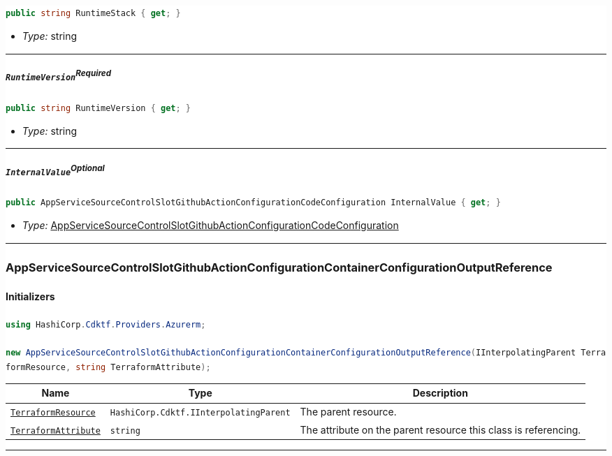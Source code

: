 ```csharp
public string RuntimeStack { get; }
```

- *Type:* string

---

##### `RuntimeVersion`<sup>Required</sup> <a name="RuntimeVersion" id="@cdktf/provider-azurerm.appServiceSourceControlSlot.AppServiceSourceControlSlotGithubActionConfigurationCodeConfigurationOutputReference.property.runtimeVersion"></a>

```csharp
public string RuntimeVersion { get; }
```

- *Type:* string

---

##### `InternalValue`<sup>Optional</sup> <a name="InternalValue" id="@cdktf/provider-azurerm.appServiceSourceControlSlot.AppServiceSourceControlSlotGithubActionConfigurationCodeConfigurationOutputReference.property.internalValue"></a>

```csharp
public AppServiceSourceControlSlotGithubActionConfigurationCodeConfiguration InternalValue { get; }
```

- *Type:* <a href="#@cdktf/provider-azurerm.appServiceSourceControlSlot.AppServiceSourceControlSlotGithubActionConfigurationCodeConfiguration">AppServiceSourceControlSlotGithubActionConfigurationCodeConfiguration</a>

---


### AppServiceSourceControlSlotGithubActionConfigurationContainerConfigurationOutputReference <a name="AppServiceSourceControlSlotGithubActionConfigurationContainerConfigurationOutputReference" id="@cdktf/provider-azurerm.appServiceSourceControlSlot.AppServiceSourceControlSlotGithubActionConfigurationContainerConfigurationOutputReference"></a>

#### Initializers <a name="Initializers" id="@cdktf/provider-azurerm.appServiceSourceControlSlot.AppServiceSourceControlSlotGithubActionConfigurationContainerConfigurationOutputReference.Initializer"></a>

```csharp
using HashiCorp.Cdktf.Providers.Azurerm;

new AppServiceSourceControlSlotGithubActionConfigurationContainerConfigurationOutputReference(IInterpolatingParent TerraformResource, string TerraformAttribute);
```

| **Name** | **Type** | **Description** |
| --- | --- | --- |
| <code><a href="#@cdktf/provider-azurerm.appServiceSourceControlSlot.AppServiceSourceControlSlotGithubActionConfigurationContainerConfigurationOutputReference.Initializer.parameter.terraformResource">TerraformResource</a></code> | <code>HashiCorp.Cdktf.IInterpolatingParent</code> | The parent resource. |
| <code><a href="#@cdktf/provider-azurerm.appServiceSourceControlSlot.AppServiceSourceControlSlotGithubActionConfigurationContainerConfigurationOutputReference.Initializer.parameter.terraformAttribute">TerraformAttribute</a></code> | <code>string</code> | The attribute on the parent resource this class is referencing. |

---